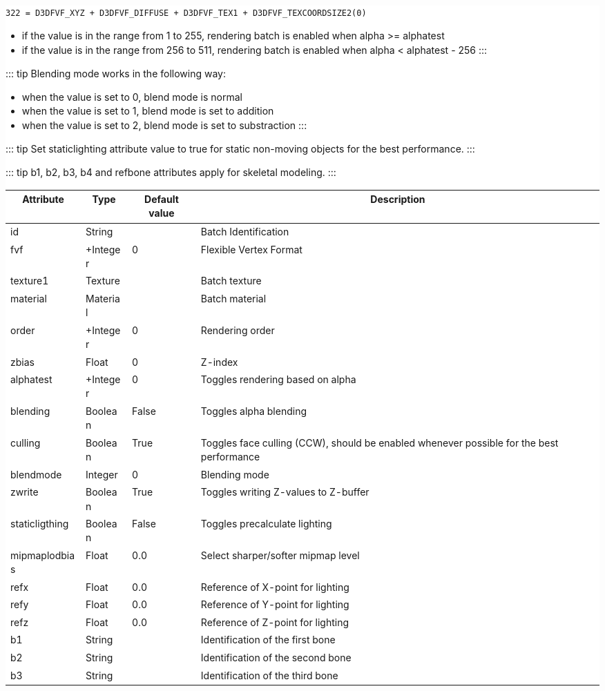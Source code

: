 ```322 = D3DFVF_XYZ + D3DFVF_DIFFUSE + D3DFVF_TEX1 + D3DFVF_TEXCOORDSIZE2(0)```
* if the value is in the range from 1 to 255, rendering batch is enabled when alpha >= alphatest
* if the value is in the range from 256 to 511, rendering batch is enabled when alpha < alphatest - 256
:::

::: tip
Blending mode works in the following way:

* when the value is set to 0, blend mode is normal
* when the value is set to 1, blend mode is set to addition
* when the value is set to 2, blend mode is set to substraction
:::

::: tip
Set staticlighting attribute value to true for static non-moving objects for the best performance.
:::

::: tip
b1, b2, b3, b4 and refbone attributes apply for skeletal modeling.
:::

| Attribute      | Type     | Default value        | Description                                                                              |
| -------------- | -------- | -------------------- | ---------------------------------------------------------------------------------------- |
| id             | String   |                      | Batch Identification                                                                     |
| fvf            | +Integer | 0                    | Flexible Vertex Format                                                                   |
| texture1       | Texture  |                      | Batch texture                                                                            |
| material       | Material |                      | Batch material                                                                           |
| order          | +Integer | 0                    | Rendering order                                                                          |
| zbias          | Float    | 0                    | Z-index                                                                                  |
| alphatest      | +Integer | 0                    | Toggles rendering based on alpha                                                         |
| blending       | Boolean  | False                | Toggles alpha blending                                                                   |
| culling        | Boolean  | True                 | Toggles face culling (CCW), should be enabled whenever possible for the best performance |
| blendmode      | Integer  | 0                    | Blending mode                                                                            |
| zwrite         | Boolean  | True                 | Toggles writing Z-values to Z-buffer                                                     |
| staticligthing | Boolean  | False                | Toggles precalculate lighting                                                            |
| mipmaplodbias  | Float    | 0.0                  | Select sharper/softer mipmap level                                                       |
| refx           | Float    | 0.0                  | Reference of X-point for lighting                                                        |
| refy           | Float    | 0.0                  | Reference of Y-point for lighting                                                        |
| refz           | Float    | 0.0                  | Reference of Z-point for lighting                                                        |
| b1             | String   |                      | Identification of the first bone                                                         |
| b2             | String   |                      | Identification of the second bone                                                        |
| b3             | String   |                      | Identification of the third bone                                                         |
```